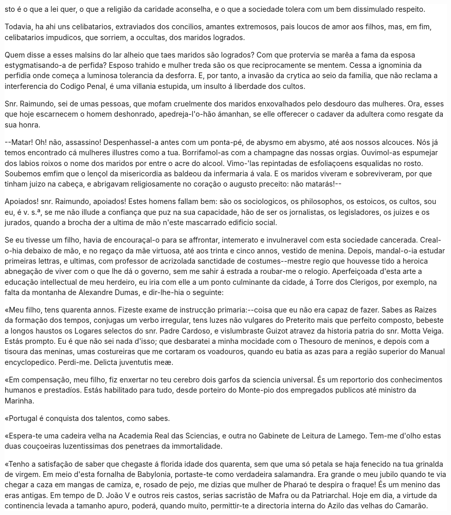 sto é o que a lei quer, o que a religião da caridade aconselha, e o que a sociedade tolera com um bem dissimulado respeito.

Todavia, ha ahi uns celibatarios, extraviados dos concilios, amantes extremosos, pais loucos de amor aos filhos, mas, em fim, celibatarios impudicos, que sorriem, a occultas, dos maridos logrados.

Quem disse a esses malsins do lar alheio que taes maridos são logrados? Com que protervia se marêa a fama da esposa estygmatisando-a de perfida? Esposo trahido e mulher treda são os que reciprocamente se mentem. Cessa a ignominia da perfidia onde começa a luminosa tolerancia da desforra. E, por tanto, a invasão da crytica ao seio da familia, que não reclama a interferencia do Codigo Penal, é uma villania estupida, um insulto á liberdade dos cultos.

Snr. Raimundo, sei de umas pessoas, que mofam cruelmente dos maridos enxovalhados pelo desdouro das mulheres. Ora, esses que hoje escarnecem o homem deshonrado, apedreja-l'o-hão ámanhan, se elle offerecer o cadaver da adultera como resgate da sua honra.

--Matar! Oh! não, assassino! Despenhassel-a antes com um ponta-pé, de abysmo em abysmo, até aos nossos alcouces. Nós já temos encontrado cá mulheres illustres como a tua. Borrifamol-as com a champagne das nossas orgias. Ouvimol-as espumejar dos labios roixos o nome dos maridos por entre o acre do alcool. Vimo-'las repintadas de esfoliaçoens esqualidas no rosto. Soubemos emfim que o lençol da misericordia as baldeou da infermaria á vala. E os maridos viveram e sobreviveram, por que tinham juizo na cabeça, e abrigavam religiosamente no coração o augusto preceito: não matarás!--

Apoiados! snr. Raimundo, apoiados! Estes homens fallam bem: são os sociologicos, os philosophos, os estoicos, os cultos, sou eu, é v. s.ª, se me não illude a confiança que puz na sua capacidade, hão de ser os jornalistas, os legisladores, os juizes e os jurados, quando a brocha der a ultima de mão n'este mascarrado edificio social.

Se eu tivesse um filho, havia de encouraçal-o para se affrontar, intemerato e invulneravel com esta sociedade cancerada. Creal-o-hia debaixo de mão, e no regaço da mãe virtuosa, até aos trinta e cinco annos, vestido de menina. Depois, mandal-o-ia estudar primeiras lettras, e ultimas, com professor de acrizolada sanctidade de costumes--mestre regio que houvesse tido a heroica abnegação de viver com o que lhe dá o governo, sem me sahir á estrada a roubar-me o relogio. Aperfeiçoada d'esta arte a educação intellectual de meu herdeiro, eu iria com elle a um ponto culminante da cidade, á Torre dos Clerigos, por exemplo, na falta da montanha de Alexandre Dumas, e dir-lhe-hia o seguinte:

«Meu filho, tens quarenta annos. Fizeste exame de instrucção primaria:--coisa que eu não era capaz de fazer. Sabes as Raizes da formação dos tempos, conjugas um verbo irregular, tens luzes não vulgares do Preterito mais que perfeito composto, bebeste a longos haustos os Logares selectos do snr. Padre Cardoso, e vislumbraste Guizot atravez da historia patria do snr. Motta Veiga. Estás prompto. Eu é que não sei nada d'isso; que desbaratei a minha mocidade com o Thesouro de meninos, e depois com a tisoura das meninas, umas costureiras que me cortaram os voadouros, quando eu batia as azas para a região superior do Manual encyclopedico. Perdi-me. Delicta juventutis meæ.

«Em compensação, meu filho, fiz enxertar no teu cerebro dois garfos da sciencia universal. És um reportorio dos conhecimentos humanos e prestadíos. Estás habilitado para tudo, desde porteiro do Monte-pio dos empregados publicos até ministro da Marinha.

«Portugal é conquista dos talentos, como sabes.

«Espera-te uma cadeira velha na Academia Real das Sciencias, e outra no Gabinete de Leitura de Lamego. Tem-me d'olho estas duas couçoeiras luzentissimas dos penetraes da immortalidade.

«Tenho a satisfação de saber que chegaste á florida idade dos quarenta, sem que uma só petala se haja fenecido na tua grinalda de virgem. Em meio d'esta fornalha de Babylonia, portaste-te como verdadeira salamandra. Era grande o meu jubilo quando te via chegar a caza em mangas de camiza, e, rosado de pejo, me dizias que mulher de Pharaó te despira o fraque! És um menino das eras antigas. Em tempo de D. João V e outros reis castos, serias sacristão de Mafra ou da Patriarchal. Hoje em dia, a virtude da continencia levada a tamanho apuro, poderá, quando muito, permittir-te a directoria interna do Azilo das velhas do Camarão.
